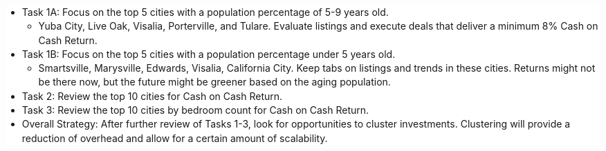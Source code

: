 - Task 1A: Focus on the top 5 cities with a population percentage of 5-9 years old.
    - Yuba City, Live Oak, Visalia, Porterville, and Tulare. Evaluate listings and execute deals that deliver a minimum 8% Cash on Cash Return.
- Task 1B: Focus on the top 5 cities with a population percentage under 5 years old.
    - Smartsville, Marysville, Edwards, Visalia, California City. Keep tabs on listings and trends in these cities. Returns might not be there now, but the future might be greener based on the aging population.
- Task 2: Review the top 10 cities for Cash on Cash Return.
- Task 3: Review the top 10 cities by bedroom count for Cash on Cash Return.
- Overall Strategy: After further review of Tasks 1-3, look for opportunities to cluster investments. Clustering will provide a reduction of overhead and allow for a certain amount of scalability. 
